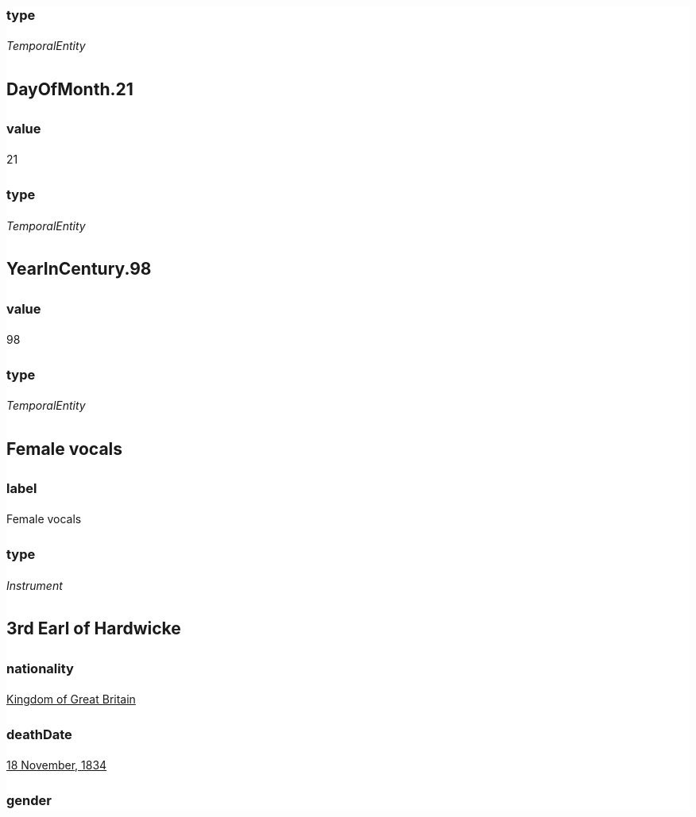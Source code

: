 ### type


*TemporalEntity*

## DayOfMonth.21

### value


21

### type


*TemporalEntity*

## YearInCentury.98

### value


98

### type


*TemporalEntity*

## Female vocals

### label


Female vocals

### type


*Instrument*

## 3rd Earl of Hardwicke

### nationality


[Kingdom of Great Britain](#Kingdom-of-Great-Britain)

### deathDate


[18 November, 1834](#18-November-1834)

### gender
